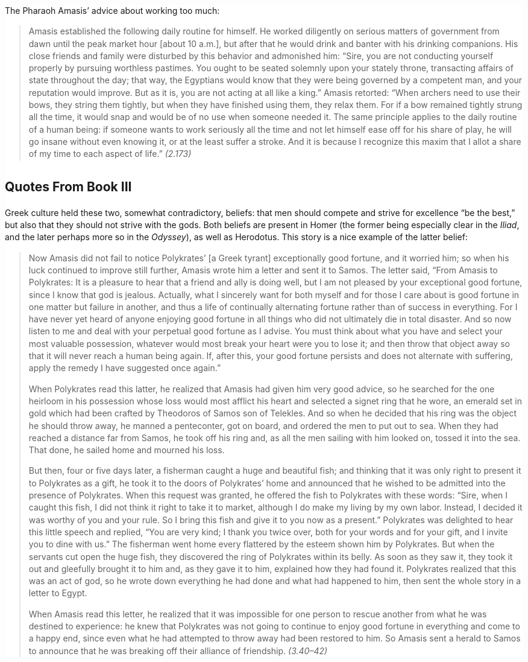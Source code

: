 The Pharaoh Amasis’ advice about working too much:

<blockquote class="prose">
<p>Amasis established the following daily routine for himself.  He worked diligently on serious matters of government from dawn until the peak market hour [about 10 a.m.], but after that he would drink and banter with his drinking companions.  His close friends and family were disturbed by this behavior and admonished him: “Sire, you are not conducting yourself properly by pursuing worthless pastimes.  You ought to be seated solemnly upon your stately throne, transacting affairs of state throughout the day; that way, the Egyptians would know that they were being governed by a competent man, and your reputation would improve.  But as it is, you are not acting at all like a king.”  Amasis retorted: “When archers need to use their bows, they string them tightly, but when they have finished using them, they relax them.  For if a bow remained tightly strung all the time, it would snap and would be of no use when someone needed it.  The same principle applies to the daily routine of a human being: if someone wants to work seriously all the time and not let himself ease off for his share of play, he will go insane without even knowing it, or at the least suffer a stroke.  And it is because I recognize this maxim that I allot a share of my time to each aspect of life.” <cite>(2.173)</cite></p>
</blockquote>

## Quotes From Book III

Greek culture held these two, somewhat contradictory, beliefs: that men should compete and strive for excellence “be the best,” but also that they should not strive with the gods.  Both beliefs are present in Homer (the former being especially clear in the *Iliad*, and the later perhaps more so in the *Odyssey*), as well as Herodotus.  This story is a nice example of the latter belief:

<blockquote class="prose">
<p>Now Amasis did not fail to notice Polykrates’ [a Greek tyrant] exceptionally good fortune, and it worried him; so when his luck continued to improve still further, Amasis wrote him a letter and sent it to Samos.  The letter said, “From Amasis to Polykrates: It is a pleasure to hear that a friend and ally is doing well, but I am not pleased by your exceptional good fortune, since I know that god is jealous.  Actually, what I sincerely want for both myself and for those I care about is good fortune in one matter but failure in another, and thus a life of continually alternating fortune rather than of success in everything.  For I have never yet heard of anyone enjoying good fortune in all things who did not ultimately die in total disaster.  And so now listen to me and deal with your perpetual good fortune as I advise.  You must think about what you have and select your most valuable possession, whatever would most break your heart were you to lose it; and then throw that object away so that it will never reach a human being again.  If, after this, your good fortune persists and does not alternate with suffering, apply the remedy I have suggested once again.”</p>
<p>When Polykrates read this latter, he realized that Amasis had given him very good advice, so he searched for the one heirloom in his possession whose loss would most afflict his heart and selected a signet ring that he wore, an emerald set in gold which had been crafted by Theodoros of Samos son of Telekles.  And so when he decided that his ring was the object he should throw away, he manned a penteconter, got on board, and ordered the men to put out to sea.  When they had reached a distance far from Samos, he took off his ring and, as all the men sailing with him looked on, tossed it into the sea. That done, he sailed home and mourned his loss.</p>
<p>But then, four or five days later, a fisherman caught a huge and beautiful fish; and thinking that it was only right to present it to Polykrates as a gift, he took it to the doors of Polykrates’ home and announced that he wished to be admitted into the presence of Polykrates.  When this request was granted, he offered the fish to Polykrates with these words: “Sire, when I caught this fish, I did not think it right to take it to market, although I do make my living by my own labor.  Instead, I decided it was worthy of you and your rule.  So I bring this fish and give it to you now as a present.” Polykrates was delighted to hear this little speech and replied, “You are very kind; I thank you twice over, both for your words and for your gift, and I invite you to dine with us.” The fisherman went home every flattered by the esteem shown him by Polykrates.  But when the servants cut open the huge fish, they discovered the ring of Polykrates within its belly.  As soon as they saw it, they took it out and gleefully brought it to him and, as they gave it to him, explained how they had found it. Polykrates realized that this was an act of god, so he wrote down everything he had done and what had happened to him, then sent the whole story in a letter to Egypt.</p>
<p>When Amasis read this letter, he realized that it was impossible for one person to rescue another from what he was destined to experience: he knew that Polykrates was not going to continue to enjoy good fortune in everything and come to a happy end, since even what he had attempted to throw away had been restored to him.  So Amasis sent a herald to Samos to announce that he was breaking off their alliance of friendship. <cite>(3.40–42)</cite></p>